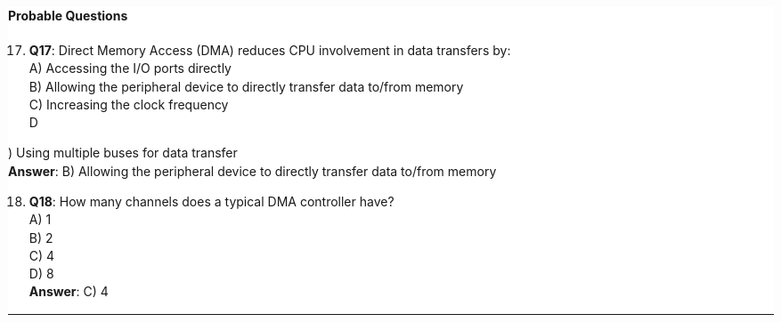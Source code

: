 #### **Probable Questions**

17. **Q17**: Direct Memory Access (DMA) reduces CPU involvement in data transfers by:  
   A) Accessing the I/O ports directly  
   B) Allowing the peripheral device to directly transfer data to/from memory  
   C) Increasing the clock frequency  
   D

) Using multiple buses for data transfer  
   **Answer**: B) Allowing the peripheral device to directly transfer data to/from memory

18. **Q18**: How many channels does a typical DMA controller have?  
   A) 1  
   B) 2  
   C) 4  
   D) 8  
   **Answer**: C) 4

---
